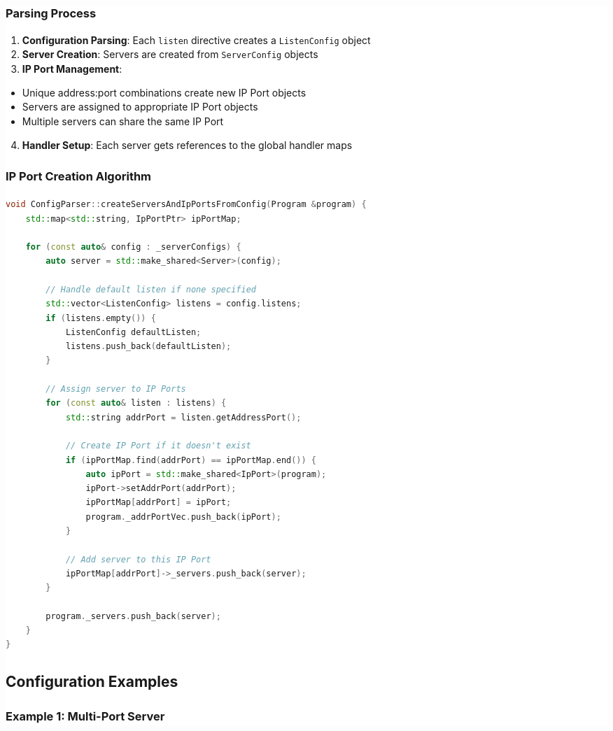 ### Parsing Process

1. **Configuration Parsing**: Each `listen` directive creates a `ListenConfig` object
2. **Server Creation**: Servers are created from `ServerConfig` objects
3. **IP Port Management**: 
- Unique address:port combinations create new IP Port objects
- Servers are assigned to appropriate IP Port objects
- Multiple servers can share the same IP Port
4. **Handler Setup**: Each server gets references to the global handler maps

### IP Port Creation Algorithm

```cpp
void ConfigParser::createServersAndIpPortsFromConfig(Program &program) {
	std::map<std::string, IpPortPtr> ipPortMap;
	
	for (const auto& config : _serverConfigs) {
		auto server = std::make_shared<Server>(config);
		
		// Handle default listen if none specified
		std::vector<ListenConfig> listens = config.listens;
		if (listens.empty()) {
			ListenConfig defaultListen;
			listens.push_back(defaultListen);
		}
		
		// Assign server to IP Ports
		for (const auto& listen : listens) {
			std::string addrPort = listen.getAddressPort();
			
			// Create IP Port if it doesn't exist
			if (ipPortMap.find(addrPort) == ipPortMap.end()) {
				auto ipPort = std::make_shared<IpPort>(program);
				ipPort->setAddrPort(addrPort);
				ipPortMap[addrPort] = ipPort;
				program._addrPortVec.push_back(ipPort);
			}
			
			// Add server to this IP Port
			ipPortMap[addrPort]->_servers.push_back(server);
		}
		
		program._servers.push_back(server);
	}
}
```

## Configuration Examples

### Example 1: Multi-Port Server

